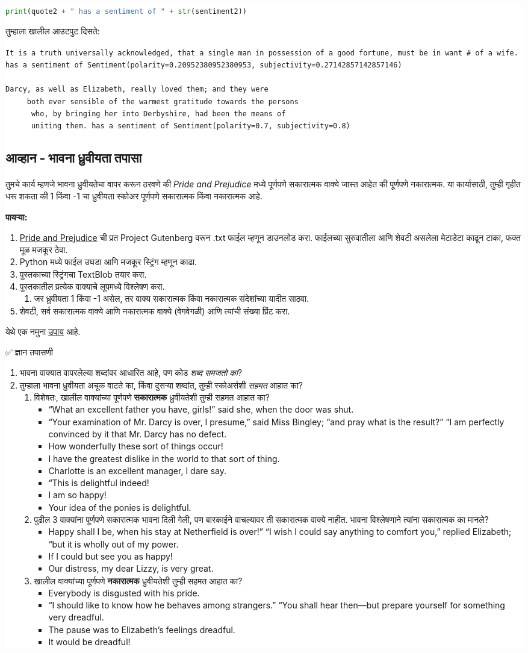 ```python
print(quote2 + " has a sentiment of " + str(sentiment2))
```

तुम्हाला खालील आउटपुट दिसते:

```output
It is a truth universally acknowledged, that a single man in possession of a good fortune, must be in want # of a wife. has a sentiment of Sentiment(polarity=0.20952380952380953, subjectivity=0.27142857142857146)

Darcy, as well as Elizabeth, really loved them; and they were
     both ever sensible of the warmest gratitude towards the persons
      who, by bringing her into Derbyshire, had been the means of
      uniting them. has a sentiment of Sentiment(polarity=0.7, subjectivity=0.8)
```

## आव्हान - भावना ध्रुवीयता तपासा

तुमचे कार्य म्हणजे भावना ध्रुवीयतेचा वापर करून ठरवणे की *Pride and Prejudice* मध्ये पूर्णपणे सकारात्मक वाक्ये जास्त आहेत की पूर्णपणे नकारात्मक. या कार्यासाठी, तुम्ही गृहीत धरू शकता की 1 किंवा -1 चा ध्रुवीयता स्कोअर पूर्णपणे सकारात्मक किंवा नकारात्मक आहे.

**पायऱ्या:**

1. [Pride and Prejudice](https://www.gutenberg.org/files/1342/1342-h/1342-h.htm) ची प्रत Project Gutenberg वरून .txt फाईल म्हणून डाउनलोड करा. फाईलच्या सुरुवातीला आणि शेवटी असलेला मेटाडेटा काढून टाका, फक्त मूळ मजकूर ठेवा.
2. Python मध्ये फाईल उघडा आणि मजकूर स्ट्रिंग म्हणून काढा.
3. पुस्तकाच्या स्ट्रिंगचा TextBlob तयार करा.
4. पुस्तकातील प्रत्येक वाक्याचे लूपमध्ये विश्लेषण करा.
   1. जर ध्रुवीयता 1 किंवा -1 असेल, तर वाक्य सकारात्मक किंवा नकारात्मक संदेशांच्या यादीत साठवा.
5. शेवटी, सर्व सकारात्मक वाक्ये आणि नकारात्मक वाक्ये (वेगवेगळी) आणि त्यांची संख्या प्रिंट करा.

येथे एक नमुना [उपाय](https://github.com/microsoft/ML-For-Beginners/blob/main/6-NLP/3-Translation-Sentiment/solution/notebook.ipynb) आहे.

✅ ज्ञान तपासणी

1. भावना वाक्यात वापरलेल्या शब्दांवर आधारित आहे, पण कोड *शब्द समजतो का*?
2. तुम्हाला भावना ध्रुवीयता अचूक वाटते का, किंवा दुसऱ्या शब्दांत, तुम्ही स्कोअर्सशी *सहमत* आहात का?
   1. विशेषतः, खालील वाक्यांच्या पूर्णपणे **सकारात्मक** ध्रुवीयतेशी तुम्ही सहमत आहात का?
      * “What an excellent father you have, girls!” said she, when the door was shut.
      * “Your examination of Mr. Darcy is over, I presume,” said Miss Bingley; “and pray what is the result?” “I am perfectly convinced by it that Mr. Darcy has no defect.
      * How wonderfully these sort of things occur!
      * I have the greatest dislike in the world to that sort of thing.
      * Charlotte is an excellent manager, I dare say.
      * “This is delightful indeed!
      * I am so happy!
      * Your idea of the ponies is delightful.
   2. पुढील 3 वाक्यांना पूर्णपणे सकारात्मक भावना दिली गेली, पण बारकाईने वाचल्यावर ती सकारात्मक वाक्ये नाहीत. भावना विश्लेषणाने त्यांना सकारात्मक का मानले?
      * Happy shall I be, when his stay at Netherfield is over!” “I wish I could say anything to comfort you,” replied Elizabeth; “but it is wholly out of my power.
      * If I could but see you as happy!
      * Our distress, my dear Lizzy, is very great.
   3. खालील वाक्यांच्या पूर्णपणे **नकारात्मक** ध्रुवीयतेशी तुम्ही सहमत आहात का?
      - Everybody is disgusted with his pride.
      - “I should like to know how he behaves among strangers.” “You shall hear then—but prepare yourself for something very dreadful.
      - The pause was to Elizabeth’s feelings dreadful.
      - It would be dreadful!
